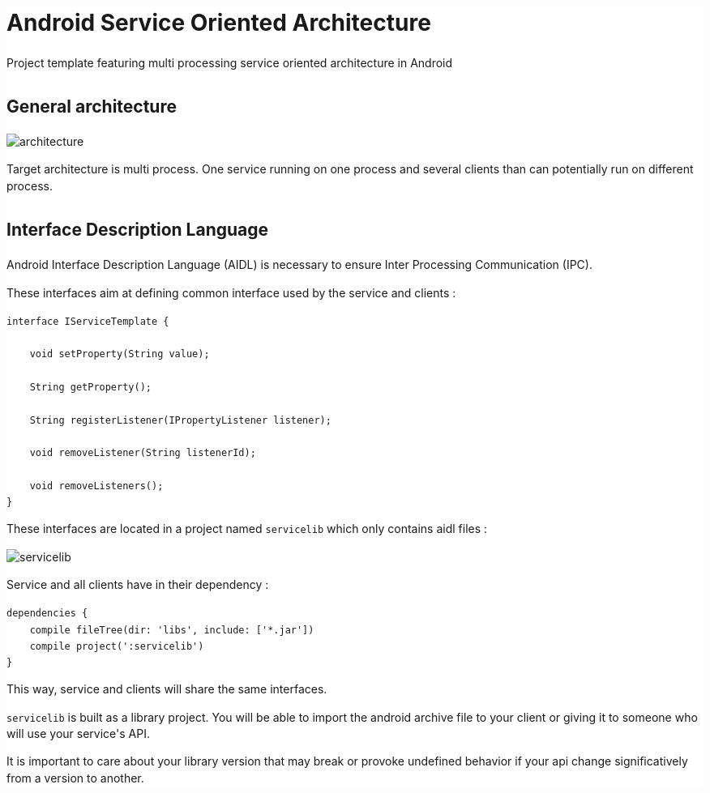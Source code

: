 # Android Service Oriented Architecture #


Project template featuring multi processing service oriented architecture in Android


## General architecture

![architecture](https://raw.github.com/akinaru/android-service-template/master/img/architecture.png)

Target architecture is multi process. One service running on one process and several clients than can potentially run on different process.

## Interface Description Language

Android Interface Description Language (AIDL) is necessary to ensure Inter Processing Communication (IPC).

These interfaces aim at defining common interface used by the service and clients :

```
interface IServiceTemplate {

	void setProperty(String value);

	String getProperty();

	String registerListener(IPropertyListener listener);

	void removeListener(String listenerId);

	void removeListeners();
}
```

These interfaces are located in a project named `servicelib` which only contains aidl files :

![servicelib](https://raw.github.com/akinaru/android-service-template/master/img/servicelib.png)

Service and all clients have in their dependency : 

```
dependencies {
	compile fileTree(dir: 'libs', include: ['*.jar'])
	compile project(':servicelib')
}
```

This way, service and clients will share the same interfaces.

`servicelib` is built as a library project. You will be able to import the android archive file to your client or giving it to someone who will use your service's API.

It is important to care about your library version that may break or provoke undefined behavior if your api change significatively from a version to another.
